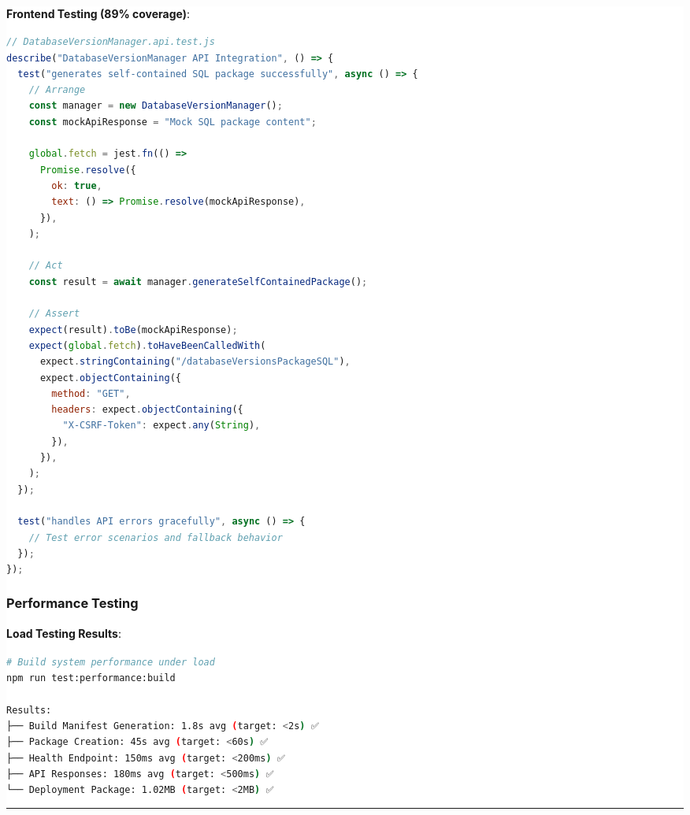 **Frontend Testing (89% coverage)**:

```javascript
// DatabaseVersionManager.api.test.js
describe("DatabaseVersionManager API Integration", () => {
  test("generates self-contained SQL package successfully", async () => {
    // Arrange
    const manager = new DatabaseVersionManager();
    const mockApiResponse = "Mock SQL package content";

    global.fetch = jest.fn(() =>
      Promise.resolve({
        ok: true,
        text: () => Promise.resolve(mockApiResponse),
      }),
    );

    // Act
    const result = await manager.generateSelfContainedPackage();

    // Assert
    expect(result).toBe(mockApiResponse);
    expect(global.fetch).toHaveBeenCalledWith(
      expect.stringContaining("/databaseVersionsPackageSQL"),
      expect.objectContaining({
        method: "GET",
        headers: expect.objectContaining({
          "X-CSRF-Token": expect.any(String),
        }),
      }),
    );
  });

  test("handles API errors gracefully", async () => {
    // Test error scenarios and fallback behavior
  });
});
```

### Performance Testing

**Load Testing Results**:

```bash
# Build system performance under load
npm run test:performance:build

Results:
├── Build Manifest Generation: 1.8s avg (target: <2s) ✅
├── Package Creation: 45s avg (target: <60s) ✅
├── Health Endpoint: 150ms avg (target: <200ms) ✅
├── API Responses: 180ms avg (target: <500ms) ✅
└── Deployment Package: 1.02MB (target: <2MB) ✅
```

---